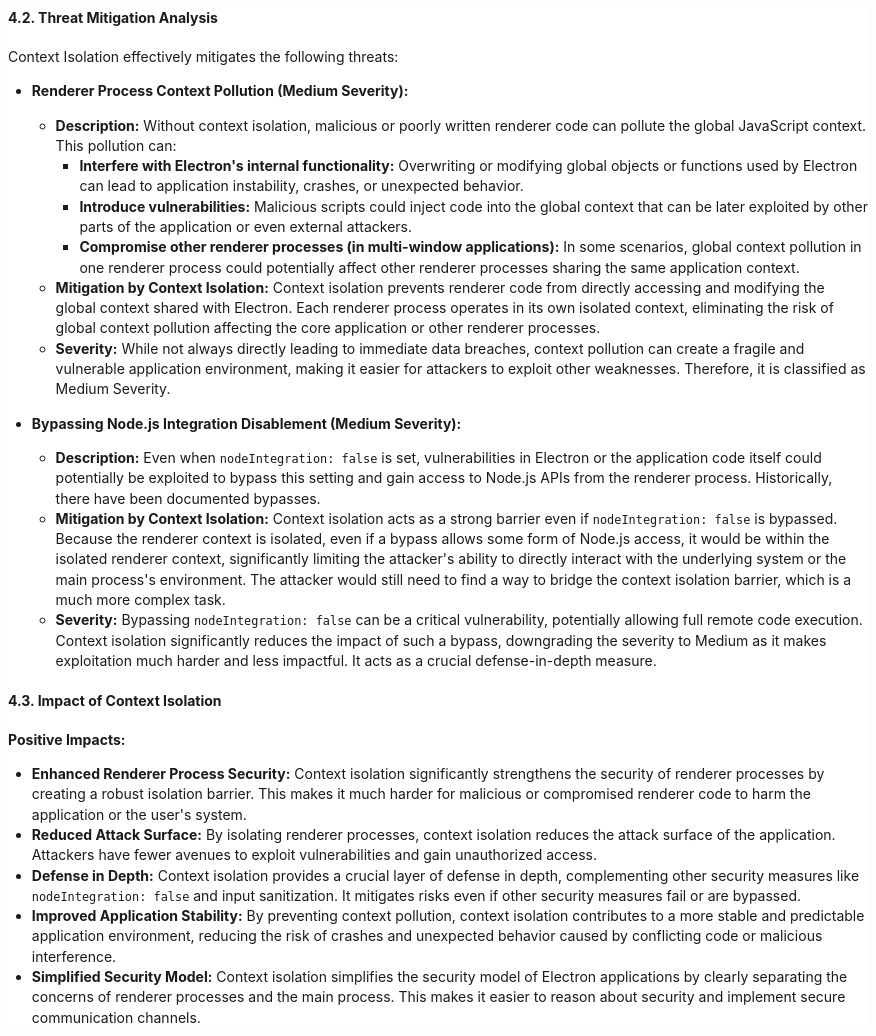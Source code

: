 #### 4.2. Threat Mitigation Analysis

Context Isolation effectively mitigates the following threats:

* **Renderer Process Context Pollution (Medium Severity):**
    * **Description:**  Without context isolation, malicious or poorly written renderer code can pollute the global JavaScript context. This pollution can:
        * **Interfere with Electron's internal functionality:**  Overwriting or modifying global objects or functions used by Electron can lead to application instability, crashes, or unexpected behavior.
        * **Introduce vulnerabilities:**  Malicious scripts could inject code into the global context that can be later exploited by other parts of the application or even external attackers.
        * **Compromise other renderer processes (in multi-window applications):** In some scenarios, global context pollution in one renderer process could potentially affect other renderer processes sharing the same application context.
    * **Mitigation by Context Isolation:** Context isolation prevents renderer code from directly accessing and modifying the global context shared with Electron. Each renderer process operates in its own isolated context, eliminating the risk of global context pollution affecting the core application or other renderer processes.
    * **Severity:**  While not always directly leading to immediate data breaches, context pollution can create a fragile and vulnerable application environment, making it easier for attackers to exploit other weaknesses. Therefore, it is classified as Medium Severity.

* **Bypassing Node.js Integration Disablement (Medium Severity):**
    * **Description:**  Even when `nodeIntegration: false` is set, vulnerabilities in Electron or the application code itself could potentially be exploited to bypass this setting and gain access to Node.js APIs from the renderer process.  Historically, there have been documented bypasses.
    * **Mitigation by Context Isolation:** Context isolation acts as a strong barrier even if `nodeIntegration: false` is bypassed. Because the renderer context is isolated, even if a bypass allows some form of Node.js access, it would be within the isolated renderer context, significantly limiting the attacker's ability to directly interact with the underlying system or the main process's environment.  The attacker would still need to find a way to bridge the context isolation barrier, which is a much more complex task.
    * **Severity:**  Bypassing `nodeIntegration: false` can be a critical vulnerability, potentially allowing full remote code execution. Context isolation significantly reduces the impact of such a bypass, downgrading the severity to Medium as it makes exploitation much harder and less impactful. It acts as a crucial defense-in-depth measure.

#### 4.3. Impact of Context Isolation

**Positive Impacts:**

* **Enhanced Renderer Process Security:**  Context isolation significantly strengthens the security of renderer processes by creating a robust isolation barrier. This makes it much harder for malicious or compromised renderer code to harm the application or the user's system.
* **Reduced Attack Surface:** By isolating renderer processes, context isolation reduces the attack surface of the application. Attackers have fewer avenues to exploit vulnerabilities and gain unauthorized access.
* **Defense in Depth:** Context isolation provides a crucial layer of defense in depth, complementing other security measures like `nodeIntegration: false` and input sanitization. It mitigates risks even if other security measures fail or are bypassed.
* **Improved Application Stability:** By preventing context pollution, context isolation contributes to a more stable and predictable application environment, reducing the risk of crashes and unexpected behavior caused by conflicting code or malicious interference.
* **Simplified Security Model:** Context isolation simplifies the security model of Electron applications by clearly separating the concerns of renderer processes and the main process. This makes it easier to reason about security and implement secure communication channels.
